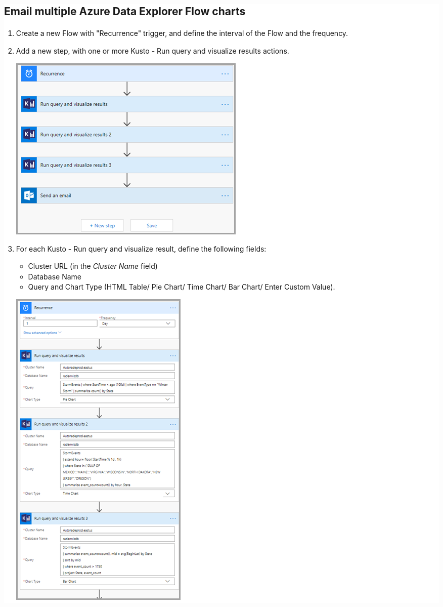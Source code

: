 ## Email multiple Azure Data Explorer Flow charts

1. Create a new Flow with "Recurrence" trigger, and define the interval of the Flow and the frequency. 
1. Add a new step, with one or more Kusto - Run query and visualize results actions. 

    ![Run several queries in a flow](./media/flow-usage/flow-severalqueries.png)
1. For each Kusto - Run query and visualize result, define the following fields:
    * Cluster URL (in the *Cluster Name* field)
    * Database Name
    * Query and Chart Type (HTML Table/ Pie Chart/ Time Chart/ Bar Chart/ Enter Custom Value).

    ![Visualize results with multiple attachments](./media/flow-usage/flow-visualizeresultsmultipleattachments.png)
